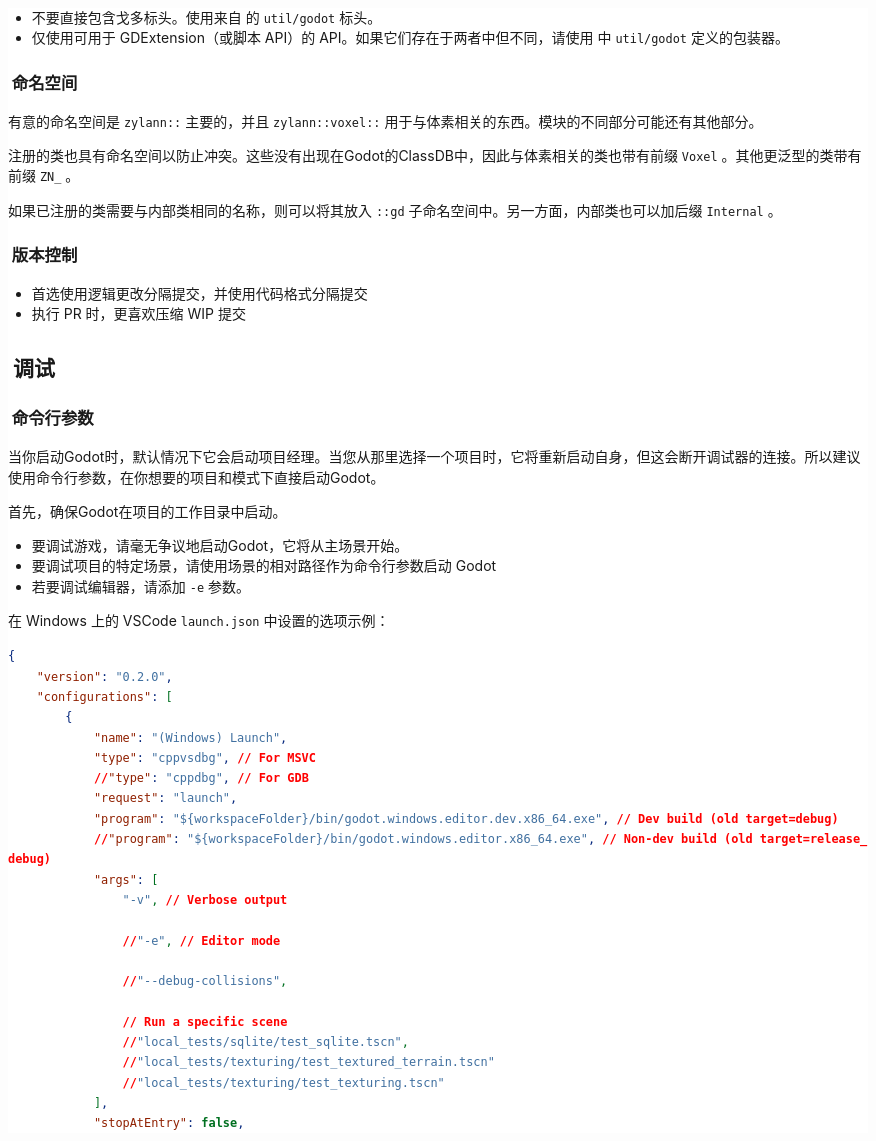 -     
    不要直接包含戈多标头。使用来自 的 `util/godot` 标头。
-     
    仅使用可用于 GDExtension（或脚本 API）的 API。如果它们存在于两者中但不同，请使用 中 `util/godot` 定义的包装器。

###  命名空间


有意的命名空间是 `zylann::` 主要的，并且 `zylann::voxel::` 用于与体素相关的东西。模块的不同部分可能还有其他部分。


注册的类也具有命名空间以防止冲突。这些没有出现在Godot的ClassDB中，因此与体素相关的类也带有前缀 `Voxel` 。其他更泛型的类带有前缀 `ZN_` 。


如果已注册的类需要与内部类相同的名称，则可以将其放入 `::gd` 子命名空间中。另一方面，内部类也可以加后缀 `Internal` 。

###  版本控制

-     
    首选使用逻辑更改分隔提交，并使用代码格式分隔提交
-     
    执行 PR 时，更喜欢压缩 WIP 提交

##  调试

###  命令行参数


当你启动Godot时，默认情况下它会启动项目经理。当您从那里选择一个项目时，它将重新启动自身，但这会断开调试器的连接。所以建议使用命令行参数，在你想要的项目和模式下直接启动Godot。


首先，确保Godot在项目的工作目录中启动。

-     
    要调试游戏，请毫无争议地启动Godot，它将从主场景开始。
-     
    要调试项目的特定场景，请使用场景的相对路径作为命令行参数启动 Godot
-     
    若要调试编辑器，请添加 `-e` 参数。


在 Windows 上的 VSCode `launch.json` 中设置的选项示例：

```json
{
    "version": "0.2.0",
    "configurations": [
        {
            "name": "(Windows) Launch",
            "type": "cppvsdbg", // For MSVC
            //"type": "cppdbg", // For GDB
            "request": "launch",
            "program": "${workspaceFolder}/bin/godot.windows.editor.dev.x86_64.exe", // Dev build (old target=debug)
            //"program": "${workspaceFolder}/bin/godot.windows.editor.x86_64.exe", // Non-dev build (old target=release_debug)
            "args": [
                "-v", // Verbose output

                //"-e", // Editor mode

                //"--debug-collisions",

                // Run a specific scene
                //"local_tests/sqlite/test_sqlite.tscn",
                //"local_tests/texturing/test_textured_terrain.tscn"
                //"local_tests/texturing/test_texturing.tscn"
            ],
            "stopAtEntry": false,
```